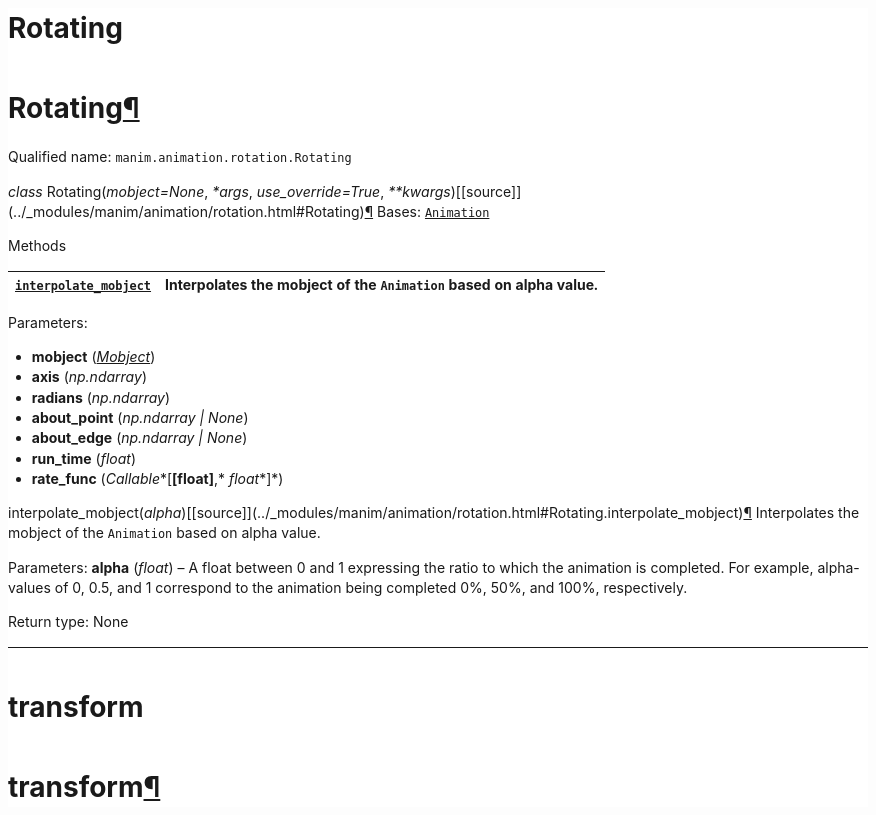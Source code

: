 # Rotating


# Rotating[¶](#rotating "Link to this heading")


Qualified name: `manim.animation.rotation.Rotating`


*class* Rotating(*mobject\=None*, *\*args*, *use\_override\=True*, *\*\*kwargs*)[\[source]](../_modules/manim/animation/rotation.html#Rotating)[¶](#manim.animation.rotation.Rotating "Link to this definition")
Bases: [`Animation`](manim.animation.animation.Animation.html#manim.animation.animation.Animation "manim.animation.animation.Animation")


Methods


| [`interpolate_mobject`](#manim.animation.rotation.Rotating.interpolate_mobject "manim.animation.rotation.Rotating.interpolate_mobject") | Interpolates the mobject of the `Animation` based on alpha value. |
| --- | --- |


Parameters:
* **mobject** ([*Mobject*](manim.mobject.mobject.Mobject.html#manim.mobject.mobject.Mobject "manim.mobject.mobject.Mobject"))
* **axis** (*np.ndarray*)
* **radians** (*np.ndarray*)
* **about\_point** (*np.ndarray* *\|* *None*)
* **about\_edge** (*np.ndarray* *\|* *None*)
* **run\_time** (*float*)
* **rate\_func** (*Callable**\[**\[**float**]**,* *float**]*)


interpolate\_mobject(*alpha*)[\[source]](../_modules/manim/animation/rotation.html#Rotating.interpolate_mobject)[¶](#manim.animation.rotation.Rotating.interpolate_mobject "Link to this definition")
Interpolates the mobject of the `Animation` based on alpha value.


Parameters:
**alpha** (*float*) – A float between 0 and 1 expressing the ratio to which the animation
is completed. For example, alpha\-values of 0, 0\.5, and 1 correspond
to the animation being completed 0%, 50%, and 100%, respectively.


Return type:
None



---

# transform


# transform[¶](#module-manim.animation.transform "Link to this heading")
